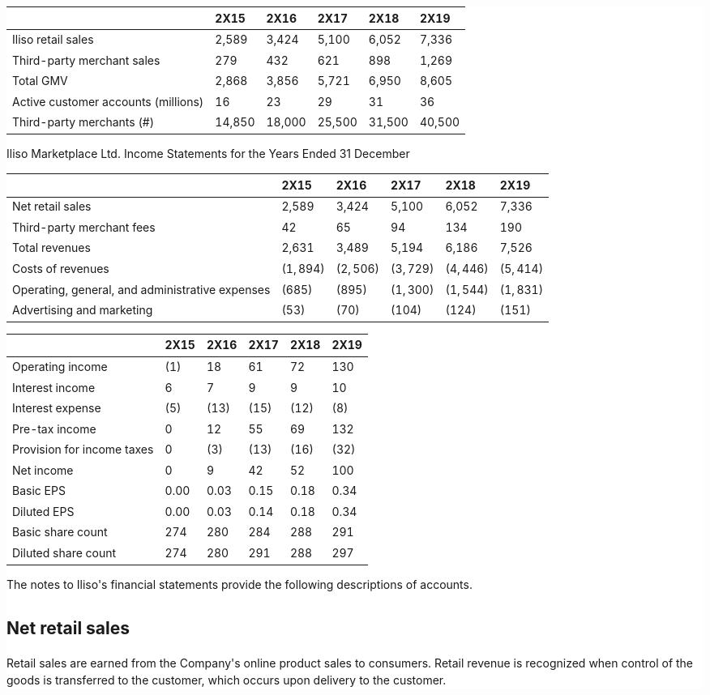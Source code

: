 |  | 2X15 | 2X16 | 2X17 | 2X18 | 2X19 |
| :--- | :--- | :--- | :--- | :--- | :--- |
| Iliso retail sales | 2,589 | 3,424 | 5,100 | 6,052 | 7,336 |
| Third-party merchant sales | 279 | 432 | 621 | 898 | 1,269 |
| Total GMV | 2,868 | 3,856 | 5,721 | 6,950 | 8,605 |
| Active customer accounts (millions) | 16 | 23 | 29 | 31 | 36 |
| Third-party merchants (\#) | 14,850 | 18,000 | 25,500 | 31,500 | 40,500 |

Iliso Marketplace Ltd. Income Statements for the Years Ended 31 December

|  | 2X15 | 2X16 | 2X17 | 2X18 | 2X19 |
| :--- | :--- | :--- | :--- | :--- | :--- |
| Net retail sales | 2,589 | 3,424 | 5,100 | 6,052 | 7,336 |
| Third-party merchant fees | 42 | 65 | 94 | 134 | 190 |
| Total revenues | 2,631 | 3,489 | 5,194 | 6,186 | 7,526 |
| Costs of revenues | $(1,894)$ | $(2,506)$ | $(3,729)$ | $(4,446)$ | $(5,414)$ |
| Operating, general, and administrative expenses | (685) | (895) | $(1,300)$ | $(1,544)$ | $(1,831)$ |
| Advertising and marketing | (53) | (70) | (104) | (124) | (151) |


|  | 2X15 | 2X16 | 2X17 | 2X18 | 2X19 |
| :--- | :--- | :--- | :--- | :--- | :--- |
| Operating income | (1) | 18 | 61 | 72 | 130 |
| Interest income | 6 | 7 | 9 | 9 | 10 |
| Interest expense | (5) | (13) | (15) | (12) | (8) |
| Pre-tax income | 0 | 12 | 55 | 69 | 132 |
| Provision for income taxes | 0 | (3) | (13) | (16) | (32) |
| Net income | 0 | 9 | 42 | 52 | 100 |
| Basic EPS | 0.00 | 0.03 | 0.15 | 0.18 | 0.34 |
| Diluted EPS | 0.00 | 0.03 | 0.14 | 0.18 | 0.34 |
| Basic share count | 274 | 280 | 284 | 288 | 291 |
| Diluted share count | 274 | 280 | 291 | 288 | 297 |

The notes to Iliso's financial statements provide the following descriptions of accounts.

## Net retail sales

Retail sales are earned from the Company's online product sales to consumers. Retail revenue is recognized when control of the goods is transferred to the customer, which occurs upon delivery to the customer.
